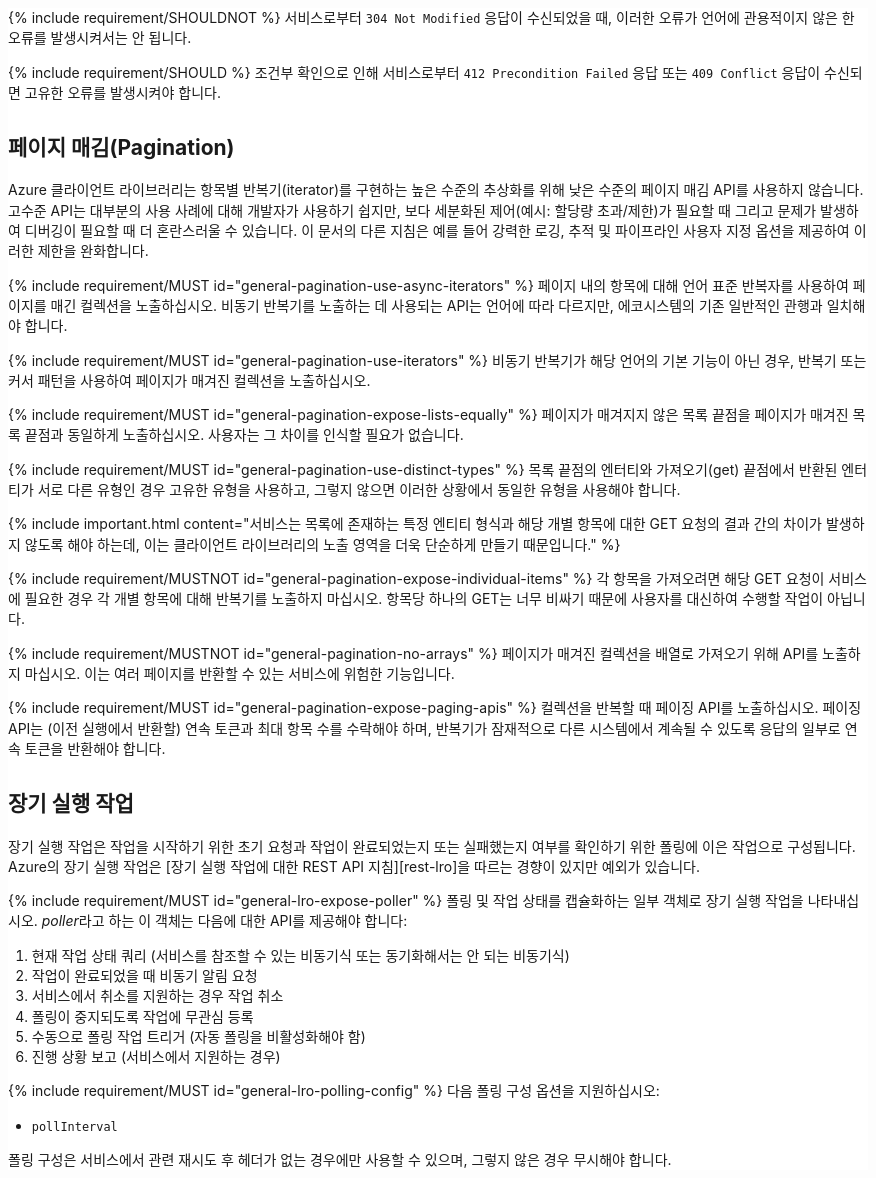 {% include requirement/SHOULDNOT %} 서비스로부터 `304 Not Modified` 응답이 수신되었을 때, 이러한 오류가 언어에 관용적이지 않은 한 오류를 발생시켜서는 안 됩니다.

{% include requirement/SHOULD %} 조건부 확인으로 인해 서비스로부터 `412 Precondition Failed` 응답 또는 `409 Conflict` 응답이 수신되면 고유한 오류를 발생시켜야 합니다.

## 페이지 매김(Pagination)

Azure 클라이언트 라이브러리는 항목별 반복기(iterator)를 구현하는 높은 수준의 추상화를 위해 낮은 수준의 페이지 매김 API를 사용하지 않습니다. 고수준 API는 대부분의 사용 사례에 대해 개발자가 사용하기 쉽지만, 보다 세분화된 제어(예시: 할당량 초과/제한)가 필요할 때 그리고 문제가 발생하여 디버깅이 필요할 때 더 혼란스러울 수 있습니다. 이 문서의 다른 지침은 예를 들어 강력한 로깅, 추적 및 파이프라인 사용자 지정 옵션을 제공하여 이러한 제한을 완화합니다.

{% include requirement/MUST id="general-pagination-use-async-iterators" %} 페이지 내의 항목에 대해 언어 표준 반복자를 사용하여 페이지를 매긴 컬렉션을 노출하십시오. 비동기 반복기를 노출하는 데 사용되는 API는 언어에 따라 다르지만, 에코시스템의 기존 일반적인 관행과 일치해야 합니다.

{% include requirement/MUST id="general-pagination-use-iterators" %} 비동기 반복기가 해당 언어의 기본 기능이 아닌 경우, 반복기 또는 커서 패턴을 사용하여 페이지가 매겨진 컬렉션을 노출하십시오.

{% include requirement/MUST id="general-pagination-expose-lists-equally" %} 페이지가 매겨지지 않은 목록 끝점을 페이지가 매겨진 목록 끝점과 동일하게 노출하십시오. 사용자는 그 차이를 인식할 필요가 없습니다.

{% include requirement/MUST id="general-pagination-use-distinct-types" %} 목록 끝점의 엔터티와 가져오기(get) 끝점에서 반환된 엔터티가 서로 다른 유형인 경우 고유한 유형을 사용하고, 그렇지 않으면 이러한 상황에서 동일한 유형을 사용해야 합니다.

{% include important.html content="서비스는 목록에 존재하는 특정 엔티티 형식과 해당 개별 항목에 대한 GET 요청의 결과 간의 차이가 발생하지 않도록 해야 하는데, 이는 클라이언트 라이브러리의 노출 영역을 더욱 단순하게 만들기 때문입니다." %}

{% include requirement/MUSTNOT id="general-pagination-expose-individual-items" %} 각 항목을 가져오려면 해당 GET 요청이 서비스에 필요한 경우 각 개별 항목에 대해 반복기를 노출하지 마십시오. 항목당 하나의 GET는 너무 비싸기 때문에 사용자를 대신하여 수행할 작업이 아닙니다.

{% include requirement/MUSTNOT id="general-pagination-no-arrays" %} 페이지가 매겨진 컬렉션을 배열로 가져오기 위해 API를 노출하지 마십시오. 이는 여러 페이지를 반환할 수 있는 서비스에 위험한 기능입니다.

{% include requirement/MUST id="general-pagination-expose-paging-apis" %} 컬렉션을 반복할 때 페이징 API를 노출하십시오. 페이징 API는 (이전 실행에서 반환할) 연속 토큰과 최대 항목 수를 수락해야 하며, 반복기가 잠재적으로 다른 시스템에서 계속될 수 있도록 응답의 일부로 연속 토큰을 반환해야 합니다.

## 장기 실행 작업

장기 실행 작업은 작업을 시작하기 위한 초기 요청과 작업이 완료되었는지 또는 실패했는지 여부를 확인하기 위한 폴링에 이은 작업으로 구성됩니다. Azure의 장기 실행 작업은 [장기 실행 작업에 대한 REST API 지침][rest-lro]을 따르는 경향이 있지만 예외가 있습니다. 

{% include requirement/MUST id="general-lro-expose-poller" %} 폴링 및 작업 상태를 캡슐화하는 일부 객체로 장기 실행 작업을 나타내십시오. *poller*라고 하는 이 객체는 다음에 대한 API를 제공해야 합니다:

1. 현재 작업 상태 쿼리 (서비스를 참조할 수 있는 비동기식 또는 동기화해서는 안 되는 비동기식)
2. 작업이 완료되었을 때 비동기 알림 요청
3. 서비스에서 취소를 지원하는 경우 작업 취소
4. 폴링이 중지되도록 작업에 무관심 등록
5. 수동으로 폴링 작업 트리거 (자동 폴링을 비활성화해야 함)
6. 진행 상황 보고 (서비스에서 지원하는 경우)

{% include requirement/MUST id="general-lro-polling-config" %} 다음 폴링 구성 옵션을 지원하십시오:

* `pollInterval`

폴링 구성은 서비스에서 관련 재시도 후 헤더가 없는 경우에만 사용할 수 있으며, 그렇지 않은 경우 무시해야 합니다.
